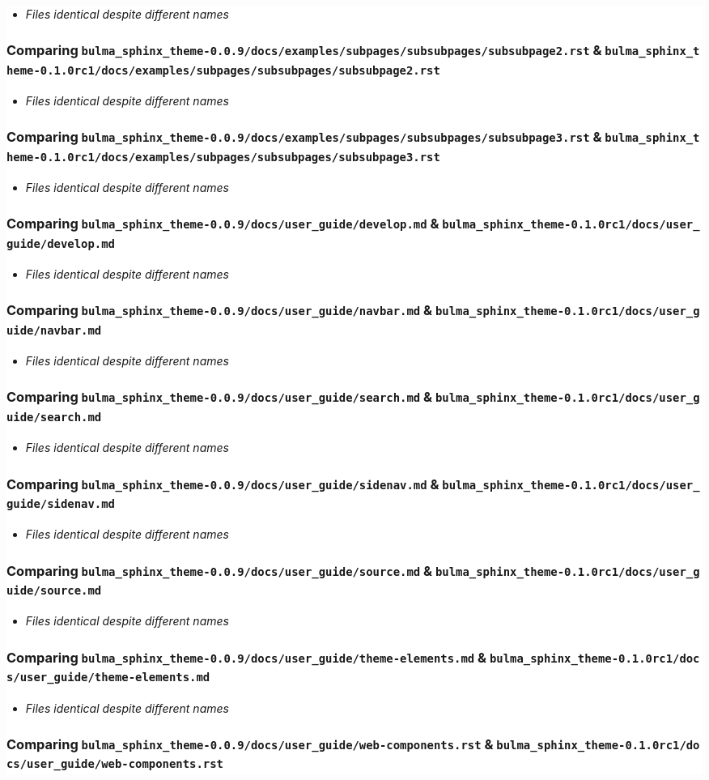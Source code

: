  * *Files identical despite different names*

### Comparing `bulma_sphinx_theme-0.0.9/docs/examples/subpages/subsubpages/subsubpage2.rst` & `bulma_sphinx_theme-0.1.0rc1/docs/examples/subpages/subsubpages/subsubpage2.rst`

 * *Files identical despite different names*

### Comparing `bulma_sphinx_theme-0.0.9/docs/examples/subpages/subsubpages/subsubpage3.rst` & `bulma_sphinx_theme-0.1.0rc1/docs/examples/subpages/subsubpages/subsubpage3.rst`

 * *Files identical despite different names*

### Comparing `bulma_sphinx_theme-0.0.9/docs/user_guide/develop.md` & `bulma_sphinx_theme-0.1.0rc1/docs/user_guide/develop.md`

 * *Files identical despite different names*

### Comparing `bulma_sphinx_theme-0.0.9/docs/user_guide/navbar.md` & `bulma_sphinx_theme-0.1.0rc1/docs/user_guide/navbar.md`

 * *Files identical despite different names*

### Comparing `bulma_sphinx_theme-0.0.9/docs/user_guide/search.md` & `bulma_sphinx_theme-0.1.0rc1/docs/user_guide/search.md`

 * *Files identical despite different names*

### Comparing `bulma_sphinx_theme-0.0.9/docs/user_guide/sidenav.md` & `bulma_sphinx_theme-0.1.0rc1/docs/user_guide/sidenav.md`

 * *Files identical despite different names*

### Comparing `bulma_sphinx_theme-0.0.9/docs/user_guide/source.md` & `bulma_sphinx_theme-0.1.0rc1/docs/user_guide/source.md`

 * *Files identical despite different names*

### Comparing `bulma_sphinx_theme-0.0.9/docs/user_guide/theme-elements.md` & `bulma_sphinx_theme-0.1.0rc1/docs/user_guide/theme-elements.md`

 * *Files identical despite different names*

### Comparing `bulma_sphinx_theme-0.0.9/docs/user_guide/web-components.rst` & `bulma_sphinx_theme-0.1.0rc1/docs/user_guide/web-components.rst`
